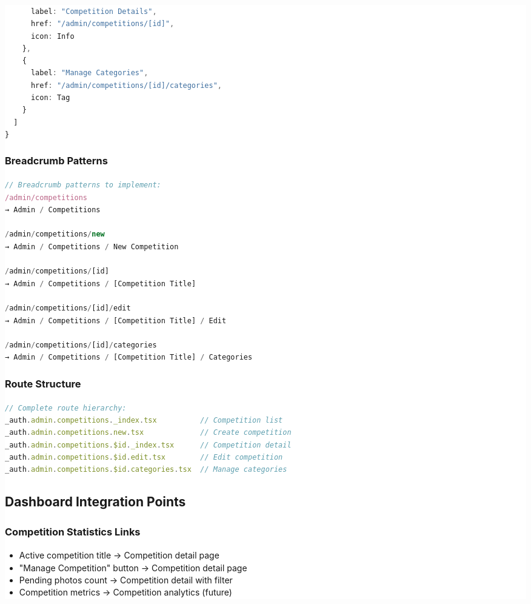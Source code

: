 ```typescript
      label: "Competition Details",
      href: "/admin/competitions/[id]",
      icon: Info
    },
    {
      label: "Manage Categories",
      href: "/admin/competitions/[id]/categories", 
      icon: Tag
    }
  ]
}
```

### Breadcrumb Patterns
```typescript
// Breadcrumb patterns to implement:
/admin/competitions
→ Admin / Competitions

/admin/competitions/new  
→ Admin / Competitions / New Competition

/admin/competitions/[id]
→ Admin / Competitions / [Competition Title]

/admin/competitions/[id]/edit
→ Admin / Competitions / [Competition Title] / Edit

/admin/competitions/[id]/categories
→ Admin / Competitions / [Competition Title] / Categories
```

### Route Structure
```typescript
// Complete route hierarchy:
_auth.admin.competitions._index.tsx          // Competition list
_auth.admin.competitions.new.tsx             // Create competition
_auth.admin.competitions.$id._index.tsx      // Competition detail
_auth.admin.competitions.$id.edit.tsx        // Edit competition
_auth.admin.competitions.$id.categories.tsx  // Manage categories
```

## Dashboard Integration Points

### Competition Statistics Links
- Active competition title → Competition detail page
- "Manage Competition" button → Competition detail page
- Pending photos count → Competition detail with filter
- Competition metrics → Competition analytics (future)
